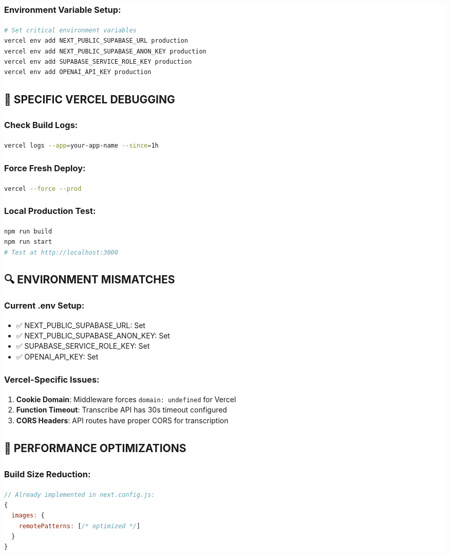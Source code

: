 ### Environment Variable Setup:
```bash
# Set critical environment variables
vercel env add NEXT_PUBLIC_SUPABASE_URL production
vercel env add NEXT_PUBLIC_SUPABASE_ANON_KEY production  
vercel env add SUPABASE_SERVICE_ROLE_KEY production
vercel env add OPENAI_API_KEY production
```

## 🐛 SPECIFIC VERCEL DEBUGGING

### Check Build Logs:
```bash
vercel logs --app=your-app-name --since=1h
```

### Force Fresh Deploy:
```bash
vercel --force --prod
```

### Local Production Test:
```bash
npm run build
npm run start
# Test at http://localhost:3000
```

## 🔍 ENVIRONMENT MISMATCHES

### Current .env Setup:
- ✅ NEXT_PUBLIC_SUPABASE_URL: Set
- ✅ NEXT_PUBLIC_SUPABASE_ANON_KEY: Set  
- ✅ SUPABASE_SERVICE_ROLE_KEY: Set
- ✅ OPENAI_API_KEY: Set

### Vercel-Specific Issues:
1. **Cookie Domain**: Middleware forces `domain: undefined` for Vercel
2. **Function Timeout**: Transcribe API has 30s timeout configured
3. **CORS Headers**: API routes have proper CORS for transcription

## 🚀 PERFORMANCE OPTIMIZATIONS

### Build Size Reduction:
```javascript
// Already implemented in next.config.js:
{
  images: {
    remotePatterns: [/* optimized */]
  }
}
```
